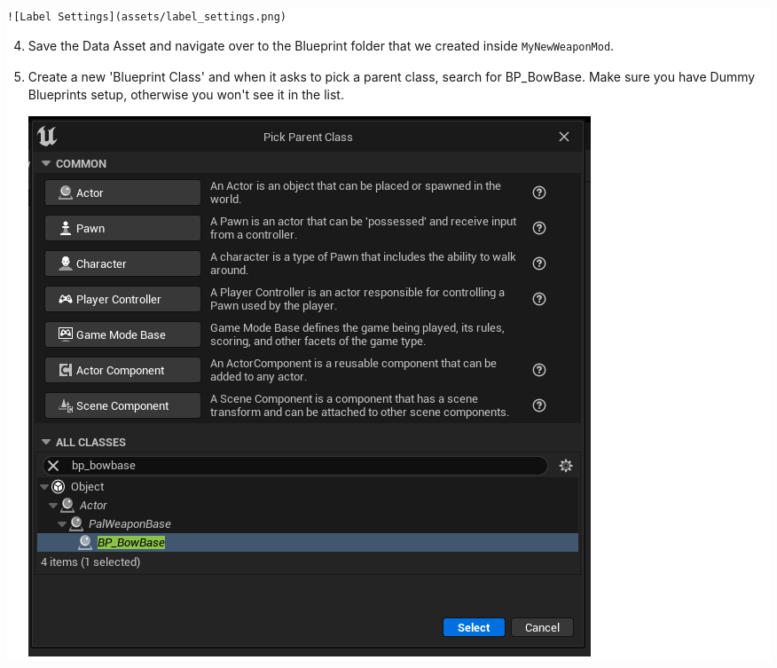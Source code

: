     ![Label Settings](assets/label_settings.png)

4. Save the Data Asset and navigate over to the Blueprint folder that we created inside `MyNewWeaponMod`.

5. Create a new 'Blueprint Class' and when it asks to pick a parent class, search for BP_BowBase. Make sure you have Dummy Blueprints setup, otherwise you won't see it in the list.

    ![BP_BowBase class](assets/bp_bowbase.png)
